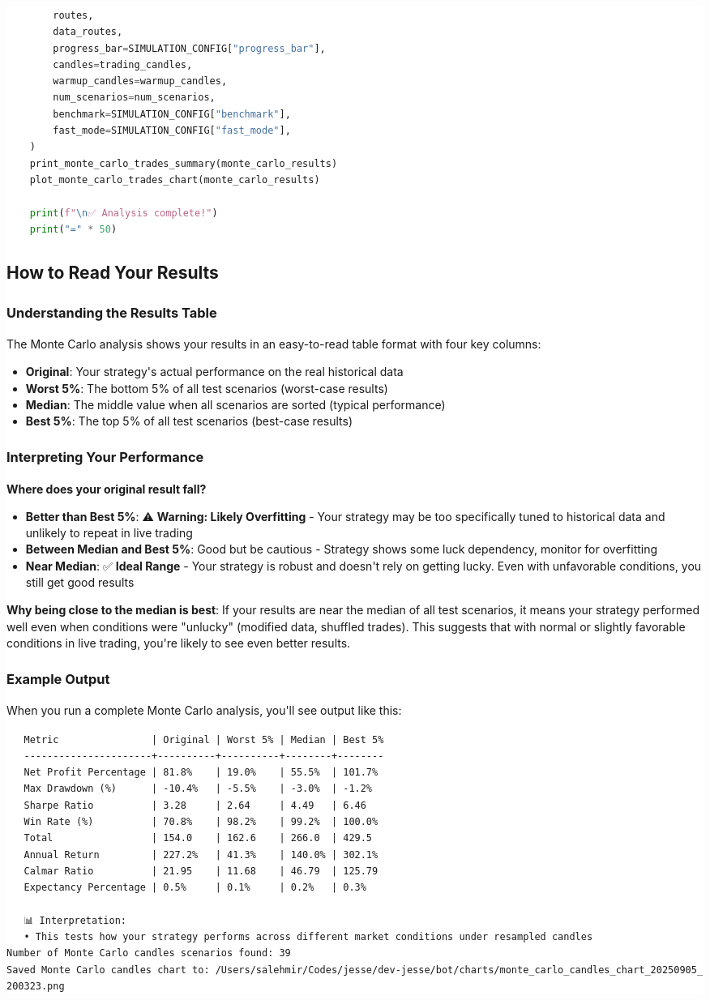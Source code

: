 ```python
        routes,
        data_routes,
        progress_bar=SIMULATION_CONFIG["progress_bar"],
        candles=trading_candles,
        warmup_candles=warmup_candles,
        num_scenarios=num_scenarios,
        benchmark=SIMULATION_CONFIG["benchmark"],
        fast_mode=SIMULATION_CONFIG["fast_mode"],
    )
    print_monte_carlo_trades_summary(monte_carlo_results)
    plot_monte_carlo_trades_chart(monte_carlo_results)

    print(f"\n✅ Analysis complete!")
    print("=" * 50)
```

## How to Read Your Results

### Understanding the Results Table

The Monte Carlo analysis shows your results in an easy-to-read table format with four key columns:

- **Original**: Your strategy's actual performance on the real historical data
- **Worst 5%**: The bottom 5% of all test scenarios (worst-case results)  
- **Median**: The middle value when all scenarios are sorted (typical performance)
- **Best 5%**: The top 5% of all test scenarios (best-case results)

### Interpreting Your Performance

**Where does your original result fall?**
- **Better than Best 5%**: ⚠️ **Warning: Likely Overfitting** - Your strategy may be too specifically tuned to historical data and unlikely to repeat in live trading
- **Between Median and Best 5%**: Good but be cautious - Strategy shows some luck dependency, monitor for overfitting
- **Near Median**: ✅ **Ideal Range** - Your strategy is robust and doesn't rely on getting lucky. Even with unfavorable conditions, you still get good results

**Why being close to the median is best**: If your results are near the median of all test scenarios, it means your strategy performed well even when conditions were "unlucky" (modified data, shuffled trades). This suggests that with normal or slightly favorable conditions in live trading, you're likely to see even better results.

### Example Output

When you run a complete Monte Carlo analysis, you'll see output like this:

```text
   Metric                | Original | Worst 5% | Median | Best 5%
   ----------------------+----------+----------+--------+--------
   Net Profit Percentage | 81.8%    | 19.0%    | 55.5%  | 101.7% 
   Max Drawdown (%)      | -10.4%   | -5.5%    | -3.0%  | -1.2%  
   Sharpe Ratio          | 3.28     | 2.64     | 4.49   | 6.46   
   Win Rate (%)          | 70.8%    | 98.2%    | 99.2%  | 100.0% 
   Total                 | 154.0    | 162.6    | 266.0  | 429.5  
   Annual Return         | 227.2%   | 41.3%    | 140.0% | 302.1% 
   Calmar Ratio          | 21.95    | 11.68    | 46.79  | 125.79 
   Expectancy Percentage | 0.5%     | 0.1%     | 0.2%   | 0.3%   

   📊 Interpretation:
   • This tests how your strategy performs across different market conditions under resampled candles
Number of Monte Carlo candles scenarios found: 39
Saved Monte Carlo candles chart to: /Users/salehmir/Codes/jesse/dev-jesse/bot/charts/monte_carlo_candles_chart_20250905_200323.png
```